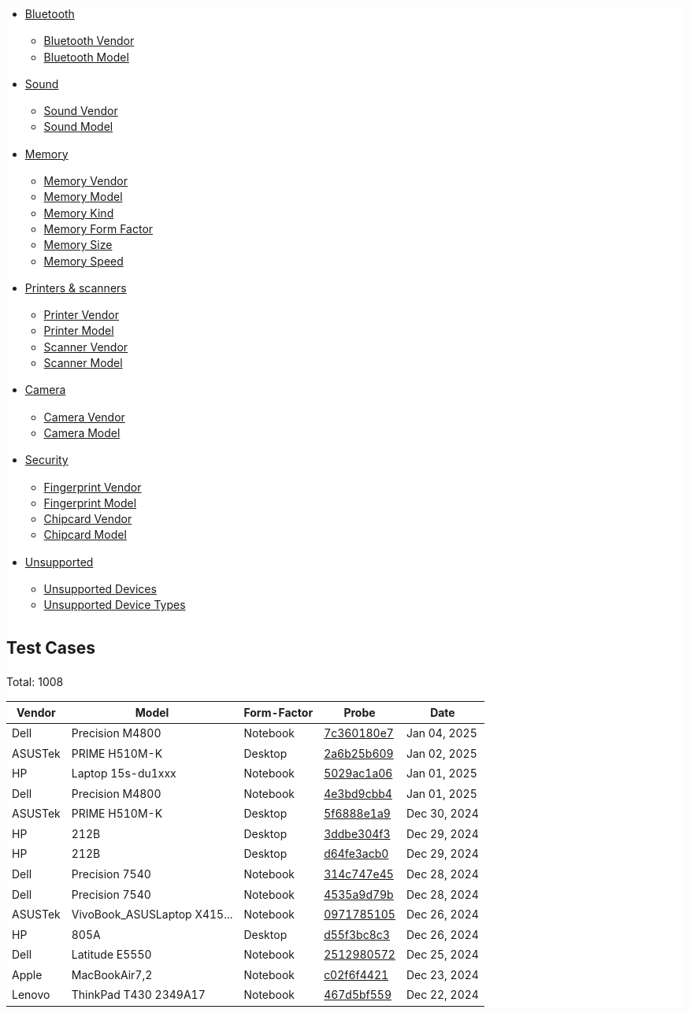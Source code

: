 * [ Bluetooth ](#bluetooth)
  - [ Bluetooth Vendor         ](#bluetooth-vendor)
  - [ Bluetooth Model          ](#bluetooth-model)

* [ Sound ](#sound)
  - [ Sound Vendor             ](#sound-vendor)
  - [ Sound Model              ](#sound-model)

* [ Memory ](#memory)
  - [ Memory Vendor            ](#memory-vendor)
  - [ Memory Model             ](#memory-model)
  - [ Memory Kind              ](#memory-kind)
  - [ Memory Form Factor       ](#memory-form-factor)
  - [ Memory Size              ](#memory-size)
  - [ Memory Speed             ](#memory-speed)

* [ Printers & scanners ](#printers--scanners)
  - [ Printer Vendor           ](#printer-vendor)
  - [ Printer Model            ](#printer-model)
  - [ Scanner Vendor           ](#scanner-vendor)
  - [ Scanner Model            ](#scanner-model)

* [ Camera ](#camera)
  - [ Camera Vendor            ](#camera-vendor)
  - [ Camera Model             ](#camera-model)

* [ Security ](#security)
  - [ Fingerprint Vendor       ](#fingerprint-vendor)
  - [ Fingerprint Model        ](#fingerprint-model)
  - [ Chipcard Vendor          ](#chipcard-vendor)
  - [ Chipcard Model           ](#chipcard-model)

* [ Unsupported ](#unsupported)
  - [ Unsupported Devices      ](#unsupported-devices)
  - [ Unsupported Device Types ](#unsupported-device-types)


Test Cases
----------

Total: 1008

| Vendor        | Model                       | Form-Factor | Probe                                                      | Date         |
|---------------|-----------------------------|-------------|------------------------------------------------------------|--------------|
| Dell          | Precision M4800             | Notebook    | [7c360180e7](https://linux-hardware.org/?probe=7c360180e7) | Jan 04, 2025 |
| ASUSTek       | PRIME H510M-K               | Desktop     | [2a6b25b609](https://linux-hardware.org/?probe=2a6b25b609) | Jan 02, 2025 |
| HP            | Laptop 15s-du1xxx           | Notebook    | [5029ac1a06](https://linux-hardware.org/?probe=5029ac1a06) | Jan 01, 2025 |
| Dell          | Precision M4800             | Notebook    | [4e3bd9cbb4](https://linux-hardware.org/?probe=4e3bd9cbb4) | Jan 01, 2025 |
| ASUSTek       | PRIME H510M-K               | Desktop     | [5f6888e1a9](https://linux-hardware.org/?probe=5f6888e1a9) | Dec 30, 2024 |
| HP            | 212B                        | Desktop     | [3ddbe304f3](https://linux-hardware.org/?probe=3ddbe304f3) | Dec 29, 2024 |
| HP            | 212B                        | Desktop     | [d64fe3acb0](https://linux-hardware.org/?probe=d64fe3acb0) | Dec 29, 2024 |
| Dell          | Precision 7540              | Notebook    | [314c747e45](https://linux-hardware.org/?probe=314c747e45) | Dec 28, 2024 |
| Dell          | Precision 7540              | Notebook    | [4535a9d79b](https://linux-hardware.org/?probe=4535a9d79b) | Dec 28, 2024 |
| ASUSTek       | VivoBook_ASUSLaptop X415... | Notebook    | [0971785105](https://linux-hardware.org/?probe=0971785105) | Dec 26, 2024 |
| HP            | 805A                        | Desktop     | [d55f3bc8c3](https://linux-hardware.org/?probe=d55f3bc8c3) | Dec 26, 2024 |
| Dell          | Latitude E5550              | Notebook    | [2512980572](https://linux-hardware.org/?probe=2512980572) | Dec 25, 2024 |
| Apple         | MacBookAir7,2               | Notebook    | [c02f6f4421](https://linux-hardware.org/?probe=c02f6f4421) | Dec 23, 2024 |
| Lenovo        | ThinkPad T430 2349A17       | Notebook    | [467d5bf559](https://linux-hardware.org/?probe=467d5bf559) | Dec 22, 2024 |
